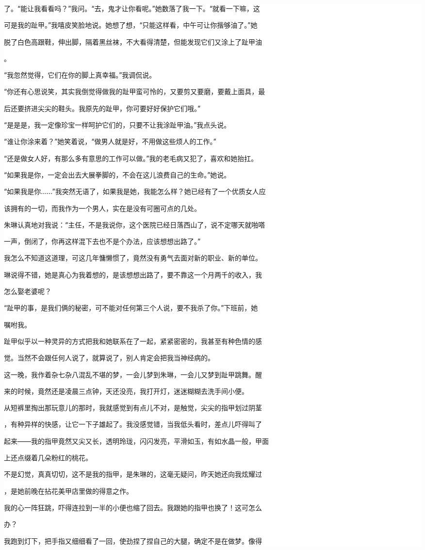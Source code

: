 了。“能让我看看吗？”我问。“去，鬼才让你看呢。”她数落了我一下。“就看一下嘛，这

可是我的趾甲。”我嘻皮笑脸地说。她想了想，“只能这样看，中午可让你揩够油了。”她

脱了白色高跟鞋，伸出脚，隔着黑丝袜，不大看得清楚，但能发现它们又涂上了趾甲油

。

“我忽然觉得，它们在你的脚上真幸福。”我调侃说。

“你还有心思说笑，其实我倒觉得做我的趾甲蛮可怜的，又要剪又要磨，要戴上面具，最

后还要挤进尖尖的鞋头。我原先的趾甲，你可要好好保护它们哦。”

“是是是，我一定像珍宝一样呵护它们的，只要不让我涂趾甲油。”我点头说。

“谁让你涂来着？”她笑着说，“做男人就是好，不用做这些烦人的工作。”

“还是做女人好，有那么多有意思的工作可以做。”我的老毛病又犯了，喜欢和她抬扛。

“如果我是你，一定会出去大展拳脚的，不会在这儿浪费自己的生命。”她说。

“如果我是你……”我突然无语了，如果我是她，我能怎么样？她已经有了一个优质女人应

该拥有的一切，而我作为一个男人，实在是没有可圈可点的几处。

朱琳认真地对我说：“主任，不是我说你，这个医院已经日落西山了，说不定哪天就啪嗒

一声，倒闭了，你再这样混下去也不是个办法，应该想想出路了。”

我怎么不知道这道理，可这几年慵懒惯了，竟然没有勇气去面对新的职业、新的单位。

琳说得不错，她是真心为我着想的，是该想想出路了，要不靠这一个月两千的收入，我

怎么娶老婆呢？

“趾甲的事，是我们俩的秘密，可不能对任何第三个人说，要不我杀了你。”下班前，她

嘱咐我。

趾甲似乎以一种灵异的方式把我和她联系在了一起，紧紧密密的，我甚至有种色情的感

觉。当然不会跟任何人说了，就算说了，别人肯定会把我当神经病的。

这一晚，我作着杂七杂八混乱不堪的梦，一会儿梦到朱琳，一会儿又梦到趾甲跳舞。醒

来的时候，竟然还是凌晨三点钟，天还没亮，我打开灯，迷迷糊糊去洗手间小便。

从短裤里掏出那玩意儿的那时，我就感觉到有点儿不对，是触觉，尖尖的指甲划过阴茎

，有种异样的快感，让它一下子雄起了。我没感觉错，当我低头看时，差点儿吓得叫了

起来——我的指甲竟然又尖又长，透明玲珑，闪闪发亮，平滑如玉，有如水晶一般，甲面

上还点缀着几朵粉红的桃花。

不是幻觉，真真切切，这不是我的指甲，是朱琳的，这毫无疑问，昨天她还向我炫耀过

，是她前晚在拈花美甲店里做的得意之作。

我的心一阵狂跳，吓得连拉到一半的小便也缩了回去。我跟她的指甲也换了！这可怎么

办？

我跑到灯下，把手指又细细看了一回，使劲捏了捏自己的大腿，确定不是在做梦。像得
